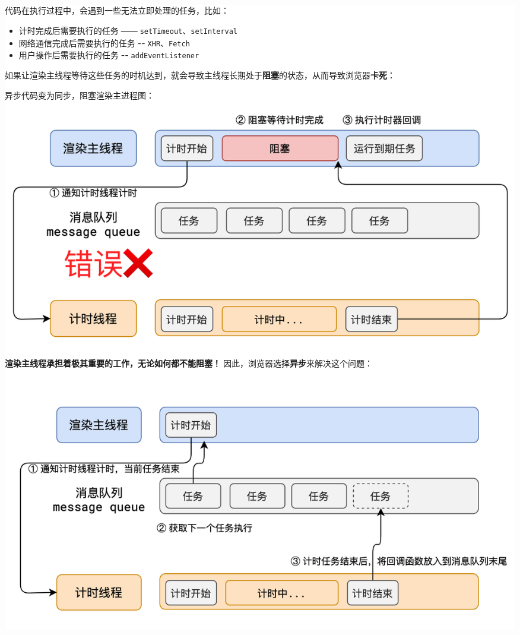 代码在执行过程中，会遇到一些无法立即处理的任务，比如：

- 计时完成后需要执行的任务 —— `setTimeout`、`setInterval`
- 网络通信完成后需要执行的任务 -- `XHR`、`Fetch`
- 用户操作后需要执行的任务 -- `addEventListener`

如果让渲染主线程等待这些任务的时机达到，就会导致主线程长期处于**阻塞**的状态，从而导致浏览器**卡死**：

异步代码变为同步，阻塞渲染主进程图：

![阻塞](./img/阻塞.png)

**渲染主线程承担着极其重要的工作，无论如何都不能阻塞！** 因此，浏览器选择**异步**来解决这个问题：

![异步](./img/异步.png)
